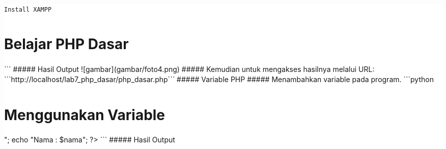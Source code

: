 ```Install XAMPP```
<head>
    <meta charset="UTF-8">
    <title>PHP Dasar</title>
</head>
<body>
    <h1>Belajar PHP Dasar</h1>
    <?php
        echo "Hello World";
    ?>
```
##### Hasil Output
![gambar](gambar/foto4.png)
##### Kemudian untuk mengakses hasilnya melalui URL: ```http://localhost/lab7_php_dasar/php_dasar.php```
##### Variable PHP
##### Menambahkan variable pada program.
```python
<h1>Menggunakan Variable</h1>
    <?php
    $nim = "312210293";
    $nama = 'Muhammad Din Al Ayubi';
    echo "NIM : " . $nim . "<br>";
    echo "Nama : $nama";
    ?>
```
##### Hasil Output